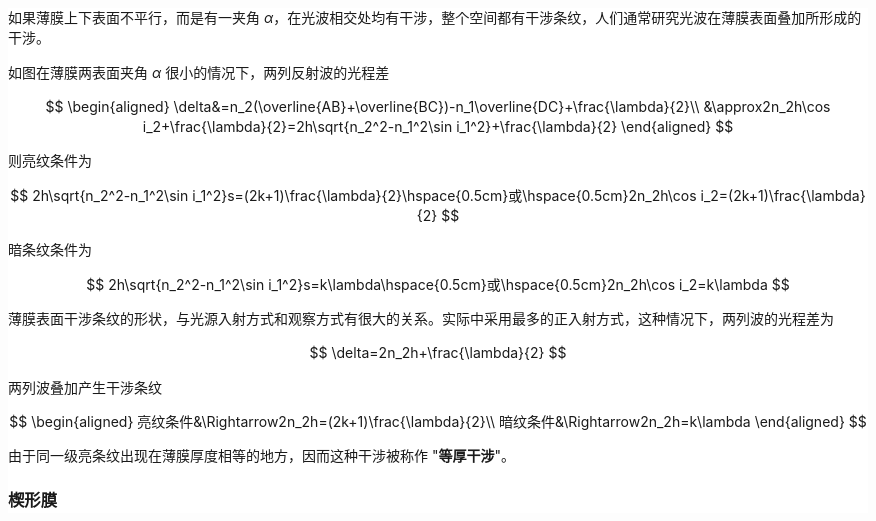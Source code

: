 如果薄膜上下表面不平行，而是有一夹角 $\alpha$，在光波相交处均有干涉，整个空间都有干涉条纹，人们通常研究光波在薄膜表面叠加所形成的干涉。

如图在薄膜两表面夹角 $\alpha$ 很小的情况下，两列反射波的光程差

$$
\begin{aligned}
    \delta&=n_2(\overline{AB}+\overline{BC})-n_1\overline{DC}+\frac{\lambda}{2}\\
    &\approx2n_2h\cos i_2+\frac{\lambda}{2}=2h\sqrt{n_2^2-n_1^2\sin i_1^2}+\frac{\lambda}{2}
\end{aligned}
$$

则亮纹条件为

$$
2h\sqrt{n_2^2-n_1^2\sin i_1^2}s=(2k+1)\frac{\lambda}{2}\hspace{0.5cm}或\hspace{0.5cm}2n_2h\cos i_2=(2k+1)\frac{\lambda}{2}
$$

暗条纹条件为

$$
2h\sqrt{n_2^2-n_1^2\sin i_1^2}s=k\lambda\hspace{0.5cm}或\hspace{0.5cm}2n_2h\cos i_2=k\lambda
$$

薄膜表面干涉条纹的形状，与光源入射方式和观察方式有很大的关系。实际中采用最多的正入射方式，这种情况下，两列波的光程差为

$$
\delta=2n_2h+\frac{\lambda}{2}
$$

两列波叠加产生干涉条纹

$$
\begin{aligned}
    亮纹条件&\Rightarrow2n_2h=(2k+1)\frac{\lambda}{2}\\
    暗纹条件&\Rightarrow2n_2h=k\lambda
\end{aligned}
$$

由于同一级亮条纹出现在薄膜厚度相等的地方，因而这种干涉被称作 "**等厚干涉**"。

### 楔形膜

<div style="float: right; clear: both;" align="left">